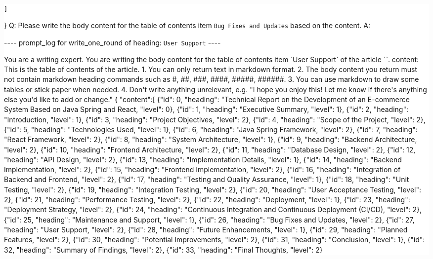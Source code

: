 	]
}
</content>
<task>
Q: Please write the body content for the table of contents item `Bug Fixes and Updates` based on the content.
A:


---- prompt_log for write_one_round of heading: `User Support` ----

<role>
You are a writing expert.
</role>
<rule>
You are writing the body content for the table of contents item `User Support` of the article `<Technical Report on the Development of an E-commerce System Based on Java Spring and React>`.
content: This is the table of contents of the article.
</rule>
<constraints>
1. You can only return text in markdown format.
2. The body content you return must not contain markdown heading commands such as #, ##, ###, ####, #####, ######.
3. You can use markdown to draw some tables or stick paper when needed.
4. Don't write anything unrelevant, e.g. "I hope you enjoy this! Let me know if there's anything else you'd like to add or change."
</constraints>
<content>
{
	"content":[
		{"id": 0, "heading": "Technical Report on the Development of an E-commerce System Based on Java Spring and React, "level": 0},
		{"id": 1, "heading": "Executive Summary, "level": 1},
		{"id": 2, "heading": "Introduction, "level": 1},
		{"id": 3, "heading": "Project Objectives, "level": 2},
		{"id": 4, "heading": "Scope of the Project, "level": 2},
		{"id": 5, "heading": "Technologies Used, "level": 1},
		{"id": 6, "heading": "Java Spring Framework, "level": 2},
		{"id": 7, "heading": "React Framework, "level": 2},
		{"id": 8, "heading": "System Architecture, "level": 1},
		{"id": 9, "heading": "Backend Architecture, "level": 2},
		{"id": 10, "heading": "Frontend Architecture, "level": 2},
		{"id": 11, "heading": "Database Design, "level": 2},
		{"id": 12, "heading": "API Design, "level": 2},
		{"id": 13, "heading": "Implementation Details, "level": 1},
		{"id": 14, "heading": "Backend Implementation, "level": 2},
		{"id": 15, "heading": "Frontend Implementation, "level": 2},
		{"id": 16, "heading": "Integration of Backend and Frontend, "level": 2},
		{"id": 17, "heading": "Testing and Quality Assurance, "level": 1},
		{"id": 18, "heading": "Unit Testing, "level": 2},
		{"id": 19, "heading": "Integration Testing, "level": 2},
		{"id": 20, "heading": "User Acceptance Testing, "level": 2},
		{"id": 21, "heading": "Performance Testing, "level": 2},
		{"id": 22, "heading": "Deployment, "level": 1},
		{"id": 23, "heading": "Deployment Strategy, "level": 2},
		{"id": 24, "heading": "Continuous Integration and Continuous Deployment (CI/CD), "level": 2},
		{"id": 25, "heading": "Maintenance and Support, "level": 1},
		{"id": 26, "heading": "Bug Fixes and Updates, "level": 2},
		{"id": 27, "heading": "User Support, "level": 2},
		{"id": 28, "heading": "Future Enhancements, "level": 1},
		{"id": 29, "heading": "Planned Features, "level": 2},
		{"id": 30, "heading": "Potential Improvements, "level": 2},
		{"id": 31, "heading": "Conclusion, "level": 1},
		{"id": 32, "heading": "Summary of Findings, "level": 2},
		{"id": 33, "heading": "Final Thoughts, "level": 2}